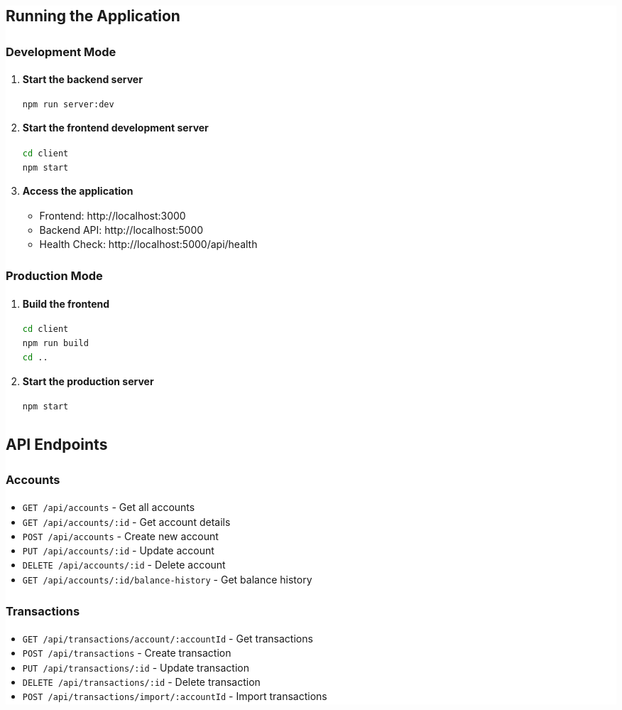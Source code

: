 ## Running the Application

### Development Mode

1. **Start the backend server**

   ```bash
   npm run server:dev
   ```

2. **Start the frontend development server**

   ```bash
   cd client
   npm start
   ```

3. **Access the application**
   - Frontend: http://localhost:3000
   - Backend API: http://localhost:5000
   - Health Check: http://localhost:5000/api/health

### Production Mode

1. **Build the frontend**

   ```bash
   cd client
   npm run build
   cd ..
   ```

2. **Start the production server**
   ```bash
   npm start
   ```

## API Endpoints

### Accounts

- `GET /api/accounts` - Get all accounts
- `GET /api/accounts/:id` - Get account details
- `POST /api/accounts` - Create new account
- `PUT /api/accounts/:id` - Update account
- `DELETE /api/accounts/:id` - Delete account
- `GET /api/accounts/:id/balance-history` - Get balance history

### Transactions

- `GET /api/transactions/account/:accountId` - Get transactions
- `POST /api/transactions` - Create transaction
- `PUT /api/transactions/:id` - Update transaction
- `DELETE /api/transactions/:id` - Delete transaction
- `POST /api/transactions/import/:accountId` - Import transactions
